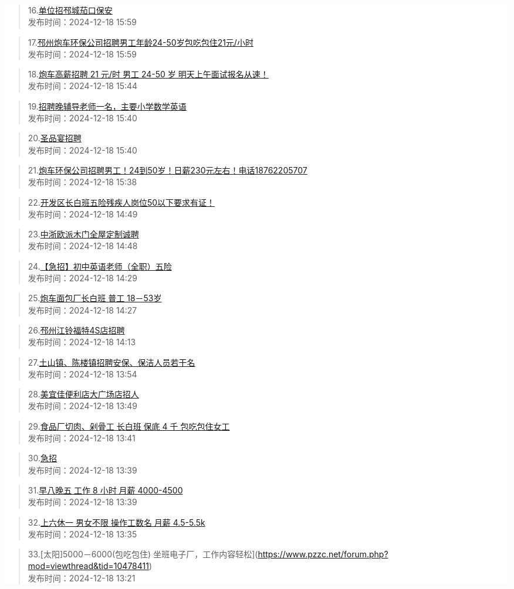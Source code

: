 >16.[单位招邳城茄口保安](https://www.pzzc.net/forum.php?mod=viewthread&tid=10478453)<br>
>发布时间：2024-12-18 15:59

>17.[邳州炮车环保公司招聘男工年龄24-50岁包吃包住21元/小时](https://www.pzzc.net/forum.php?mod=viewthread&tid=10478452)<br>
>发布时间：2024-12-18 15:59

>18.[炮车高薪招聘 21 元/时 男工 24-50 岁 明天上午面试报名从速！](https://www.pzzc.net/forum.php?mod=viewthread&tid=10478447)<br>
>发布时间：2024-12-18 15:44

>19.[招聘晚辅导老师一名，主要小学数学英语](https://www.pzzc.net/forum.php?mod=viewthread&tid=10478446)<br>
>发布时间：2024-12-18 15:40

>20.[圣品宴招聘](https://www.pzzc.net/forum.php?mod=viewthread&tid=10478445)<br>
>发布时间：2024-12-18 15:40

>21.[炮车环保公司招聘男工！24到50岁！日薪230元左右！电话18762205707](https://www.pzzc.net/forum.php?mod=viewthread&tid=10478443)<br>
>发布时间：2024-12-18 15:38

>22.[开发区长白班五险残疾人岗位50以下要求有证！](https://www.pzzc.net/forum.php?mod=viewthread&tid=10478438)<br>
>发布时间：2024-12-18 14:49

>23.[中浙欧派木门全屋定制诚聘](https://www.pzzc.net/forum.php?mod=viewthread&tid=10478437)<br>
>发布时间：2024-12-18 14:48

>24.[【急招】初中英语老师（全职）五险](https://www.pzzc.net/forum.php?mod=viewthread&tid=10478430)<br>
>发布时间：2024-12-18 14:29

>25.[炮车面包厂长白班 
普工 18－53岁](https://www.pzzc.net/forum.php?mod=viewthread&tid=10478429)<br>
>发布时间：2024-12-18 14:27

>26.[邳州江铃福特4S店招聘](https://www.pzzc.net/forum.php?mod=viewthread&tid=10478426)<br>
>发布时间：2024-12-18 14:13

>27.[土山镇、陈楼镇招聘安保、保洁人员若干名](https://www.pzzc.net/forum.php?mod=viewthread&tid=10478423)<br>
>发布时间：2024-12-18 13:54

>28.[美宜佳便利店大广场店招人](https://www.pzzc.net/forum.php?mod=viewthread&tid=10478421)<br>
>发布时间：2024-12-18 13:49

>29.[食品厂切肉、剁骨工 长白班 保底 4 千 包吃包住女工](https://www.pzzc.net/forum.php?mod=viewthread&tid=10478420)<br>
>发布时间：2024-12-18 13:41

>30.[急招](https://www.pzzc.net/forum.php?mod=viewthread&tid=10478419)<br>
>发布时间：2024-12-18 13:39

>31.[早八晚五 工作 8 小时 月薪 4000-4500](https://www.pzzc.net/forum.php?mod=viewthread&tid=10478418)<br>
>发布时间：2024-12-18 13:39

>32.[上六休一 男女不限 操作工数名 月薪 4.5-5.5k](https://www.pzzc.net/forum.php?mod=viewthread&tid=10478415)<br>
>发布时间：2024-12-18 13:35

>33.[太阳]5000－6000(包吃包住) 
坐班电子厂，工作内容轻松](https://www.pzzc.net/forum.php?mod=viewthread&tid=10478411)<br>
>发布时间：2024-12-18 13:21
